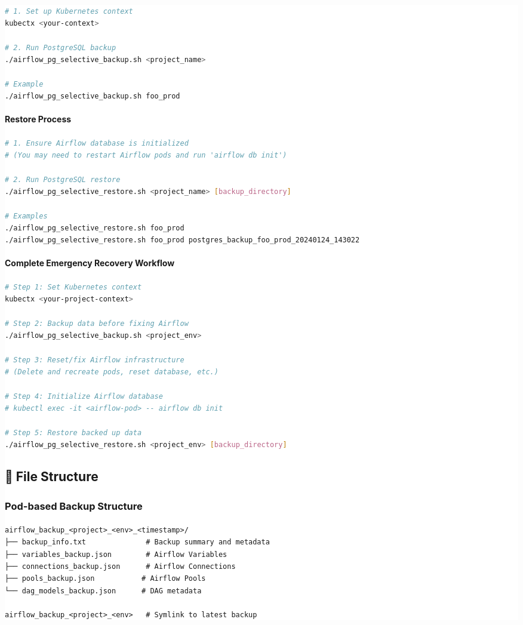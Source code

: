 ```bash
# 1. Set up Kubernetes context
kubectx <your-context>

# 2. Run PostgreSQL backup
./airflow_pg_selective_backup.sh <project_name>

# Example
./airflow_pg_selective_backup.sh foo_prod
```

#### Restore Process

```bash
# 1. Ensure Airflow database is initialized
# (You may need to restart Airflow pods and run 'airflow db init')

# 2. Run PostgreSQL restore
./airflow_pg_selective_restore.sh <project_name> [backup_directory]

# Examples
./airflow_pg_selective_restore.sh foo_prod
./airflow_pg_selective_restore.sh foo_prod postgres_backup_foo_prod_20240124_143022
```

#### Complete Emergency Recovery Workflow

```bash
# Step 1: Set Kubernetes context
kubectx <your-project-context>

# Step 2: Backup data before fixing Airflow
./airflow_pg_selective_backup.sh <project_env>

# Step 3: Reset/fix Airflow infrastructure
# (Delete and recreate pods, reset database, etc.)

# Step 4: Initialize Airflow database
# kubectl exec -it <airflow-pod> -- airflow db init

# Step 5: Restore backed up data
./airflow_pg_selective_restore.sh <project_env> [backup_directory]
```

## 📁 File Structure

### Pod-based Backup Structure

```
airflow_backup_<project>_<env>_<timestamp>/
├── backup_info.txt              # Backup summary and metadata
├── variables_backup.json        # Airflow Variables
├── connections_backup.json      # Airflow Connections
├── pools_backup.json           # Airflow Pools
└── dag_models_backup.json      # DAG metadata

airflow_backup_<project>_<env>   # Symlink to latest backup
```

